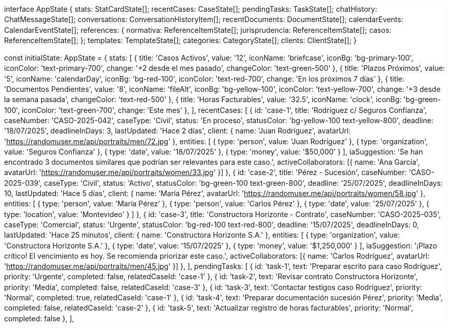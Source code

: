 interface AppState {
  stats: StatCardState[];
  recentCases: CaseState[];
  pendingTasks: TaskState[];
  chatHistory: ChatMessageState[];
  conversations: ConversationHistoryItem[];
  recentDocuments: DocumentState[];
  calendarEvents: CalendarEventState[];
  references: {
      normativa: ReferenceItemState[];
      jurisprudencia: ReferenceItemState[];
      casos: ReferenceItemState[];
  };
  templates: TemplateState[];
  categories: CategoryState[];
  clients: ClientState[];
}

const initialState: AppState = {
  stats: [
    { title: 'Casos Activos', value: '12', iconName: 'briefcase', iconBg: 'bg-primary-100', iconColor: 'text-primary-700', change: '+2 desde el mes pasado', changeColor: 'text-green-500' },
    { title: 'Plazos Próximos', value: '5', iconName: 'calendarDay', iconBg: 'bg-red-100', iconColor: 'text-red-700', change: 'En los próximos 7 días' },
    { title: 'Documentos Pendientes', value: '8', iconName: 'fileAlt', iconBg: 'bg-yellow-100', iconColor: 'text-yellow-700', change: '+3 desde la semana pasada', changeColor: 'text-red-500' },
    { title: 'Horas Facturables', value: '32.5', iconName: 'clock', iconBg: 'bg-green-100', iconColor: 'text-green-700', change: 'Este mes' },
  ],
  recentCases: [
    { id: 'case-1', title: 'Rodríguez c/ Seguros Confianza', caseNumber: 'CASO-2025-042', caseType: 'Civil', status: 'En proceso', statusColor: 'bg-yellow-100 text-yellow-800', deadline: '18/07/2025', deadlineInDays: 3, lastUpdated: 'Hace 2 días', client: { name: 'Juan Rodríguez', avatarUrl: 'https://randomuser.me/api/portraits/men/72.jpg' }, entities: [ { type: 'person', value: 'Juan Rodríguez' }, { type: 'organization', value: 'Seguros Confianza' }, { type: 'date', value: '18/07/2025' }, { type: 'money', value: '$50,000' } ], iaSuggestion: 'Se han encontrado 3 documentos similares que podrían ser relevantes para este caso.', activeCollaborators: [{ name: 'Ana García', avatarUrl: 'https://randomuser.me/api/portraits/women/33.jpg' }] },
    { id: 'case-2', title: 'Pérez - Sucesión', caseNumber: 'CASO-2025-039', caseType: 'Civil', status: 'Activo', statusColor: 'bg-green-100 text-green-800', deadline: '25/07/2025', deadlineInDays: 10, lastUpdated: 'Hace 5 días', client: { name: 'María Pérez', avatarUrl: 'https://randomuser.me/api/portraits/women/58.jpg' }, entities: [ { type: 'person', value: 'María Pérez' }, { type: 'person', value: 'Carlos Pérez' }, { type: 'date', value: '25/07/2025' }, { type: 'location', value: 'Montevideo' } ] },
    { id: 'case-3', title: 'Constructora Horizonte - Contrato', caseNumber: 'CASO-2025-035', caseType: 'Comercial', status: 'Urgente', statusColor: 'bg-red-100 text-red-800', deadline: '15/07/2025', deadlineInDays: 0, lastUpdated: 'Hace 25 minutos', client: { name: 'Constructora Horizonte S.A.' }, entities: [ { type: 'organization', value: 'Constructora Horizonte S.A.' }, { type: 'date', value: '15/07/2025' }, { type: 'money', value: '$1,250,000' } ], iaSuggestion: '¡Plazo crítico! El vencimiento es hoy. Se recomienda priorizar este caso.', activeCollaborators: [{ name: 'Carlos Rodríguez', avatarUrl: 'https://randomuser.me/api/portraits/men/45.jpg' }] },
  ],
  pendingTasks: [
    { id: 'task-1', text: 'Preparar escrito para caso Rodríguez', priority: 'Urgente', completed: false, relatedCaseId: 'case-1' },
    { id: 'task-2', text: 'Revisar contrato Constructora Horizonte', priority: 'Media', completed: false, relatedCaseId: 'case-3' },
    { id: 'task-3', text: 'Contactar testigos caso Rodríguez', priority: 'Normal', completed: true, relatedCaseId: 'case-1' },
    { id: 'task-4', text: 'Preparar documentación sucesión Pérez', priority: 'Media', completed: false, relatedCaseId: 'case-2' },
    { id: 'task-5', text: 'Actualizar registro de horas facturables', priority: 'Normal', completed: false },
  ],